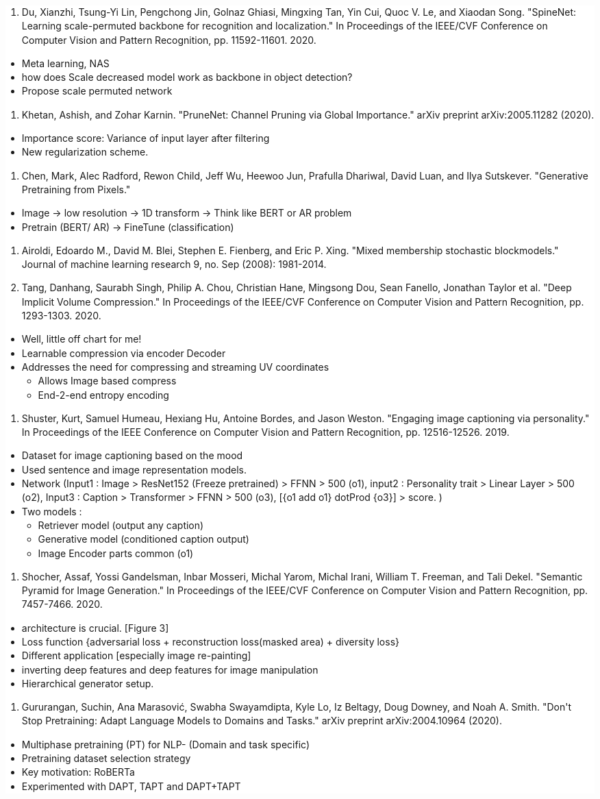 1. Du, Xianzhi, Tsung-Yi Lin, Pengchong Jin, Golnaz Ghiasi, Mingxing Tan, Yin Cui, Quoc V. Le, and Xiaodan Song. "SpineNet: Learning scale-permuted backbone for recognition and localization." In Proceedings of the IEEE/CVF Conference on Computer Vision and Pattern Recognition, pp. 11592-11601. 2020.
  - Meta learning, NAS
  - how does Scale decreased model work as backbone in object detection?
  - Propose scale permuted network

1. Khetan, Ashish, and Zohar Karnin. "PruneNet: Channel Pruning via Global Importance." arXiv preprint arXiv:2005.11282 (2020).
  - Importance score: Variance of input layer after filtering
  - New regularization scheme.

1. Chen, Mark, Alec Radford, Rewon Child, Jeff Wu, Heewoo Jun, Prafulla Dhariwal, David Luan, and Ilya Sutskever. "Generative Pretraining from Pixels."
  - Image -> low resolution -> 1D transform -> Think like BERT or AR problem
  - Pretrain (BERT/ AR) -> FineTune (classification)

1. Airoldi, Edoardo M., David M. Blei, Stephen E. Fienberg, and Eric P. Xing. "Mixed membership stochastic blockmodels." Journal of machine learning research 9, no. Sep (2008): 1981-2014.

1. Tang, Danhang, Saurabh Singh, Philip A. Chou, Christian Hane, Mingsong Dou, Sean Fanello, Jonathan Taylor et al. "Deep Implicit Volume Compression." In Proceedings of the IEEE/CVF Conference on Computer Vision and Pattern Recognition, pp. 1293-1303. 2020.
  - Well, little off chart for me!
  - Learnable compression via encoder Decoder
  - Addresses the need for compressing and streaming UV coordinates
    - Allows Image based compress
    - End-2-end entropy encoding

1. Shuster, Kurt, Samuel Humeau, Hexiang Hu, Antoine Bordes, and Jason Weston. "Engaging image captioning via personality." In Proceedings of the IEEE Conference on Computer Vision and Pattern Recognition, pp. 12516-12526. 2019.
  - Dataset for image captioning based on the mood
  - Used sentence and image representation models.
  - Network (Input1 : Image > ResNet152 (Freeze pretrained) > FFNN > 500 (o1), input2 : Personality trait > Linear Layer > 500 (o2), Input3 : Caption > Transformer > FFNN > 500 (o3), [{o1 add o1} dotProd {o3}] > score. )
  - Two models :
    - Retriever model (output any caption)
    - Generative model (conditioned caption output)
    - Image Encoder parts common (o1)

1. Shocher, Assaf, Yossi Gandelsman, Inbar Mosseri, Michal Yarom, Michal Irani, William T. Freeman, and Tali Dekel. "Semantic Pyramid for Image Generation." In Proceedings of the IEEE/CVF Conference on Computer Vision and Pattern Recognition, pp. 7457-7466. 2020.
  - architecture is crucial. [Figure 3]
  - Loss function {adversarial loss + reconstruction loss(masked area) + diversity loss}
  - Different application [especially image re-painting]
  - inverting deep features and deep features for image manipulation
  - Hierarchical generator setup.



1. Gururangan, Suchin, Ana Marasović, Swabha Swayamdipta, Kyle Lo, Iz Beltagy, Doug Downey, and Noah A. Smith. "Don't Stop Pretraining: Adapt Language Models to Domains and Tasks." arXiv preprint arXiv:2004.10964 (2020).
  - Multiphase pretraining (PT) for NLP- (Domain and task specific)
  - Pretraining dataset selection strategy
  - Key motivation: RoBERTa
  - Experimented with DAPT, TAPT and DAPT+TAPT
